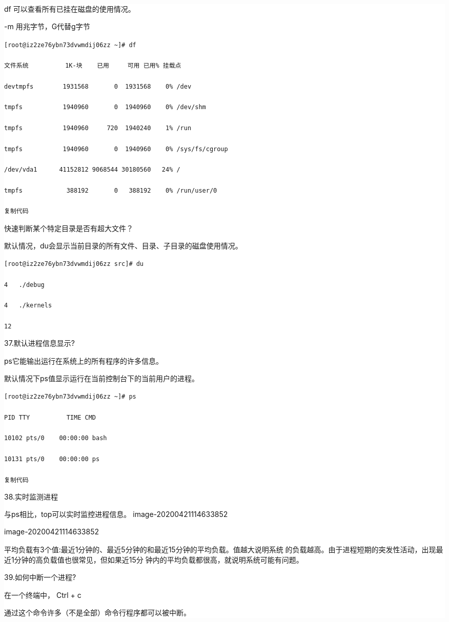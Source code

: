 df 可以查看所有已挂在磁盘的使用情况。

-m 用兆字节，G代替g字节

    [root@iz2ze76ybn73dvwmdij06zz ~]# df
    
    文件系统          1K-块    已用     可用 已用% 挂载点
    
    devtmpfs        1931568       0  1931568    0% /dev
    
    tmpfs           1940960       0  1940960    0% /dev/shm
    
    tmpfs           1940960     720  1940240    1% /run
    
    tmpfs           1940960       0  1940960    0% /sys/fs/cgroup
    
    /dev/vda1      41152812 9068544 30180560   24% /
    
    tmpfs            388192       0   388192    0% /run/user/0
    
    复制代码

快速判断某个特定目录是否有超大文件？

默认情况，du会显示当前目录的所有文件、目录、子目录的磁盘使用情况。

    [root@iz2ze76ybn73dvwmdij06zz src]# du
    
    4	./debug
    
    4	./kernels
    
    12

37.默认进程信息显示?

ps它能输出运行在系统上的所有程序的许多信息。

默认情况下ps值显示运行在当前控制台下的当前用户的进程。

    [root@iz2ze76ybn73dvwmdij06zz ~]# ps
    
    PID TTY          TIME CMD
    
    10102 pts/0    00:00:00 bash
    
    10131 pts/0    00:00:00 ps
    
    复制代码

38.实时监测进程

与ps相比，top可以实时监控进程信息。
image-20200421114633852

image-20200421114633852

平均负载有3个值:最近1分钟的、最近5分钟的和最近15分钟的平均负载。值越大说明系统 的负载越高。由于进程短期的突发性活动，出现最近1分钟的高负载值也很常见，但如果近15分 钟内的平均负载都很高，就说明系统可能有问题。

39.如何中断一个进程?

在一个终端中， Ctrl + c

通过这个命令许多（不是全部）命令行程序都可以被中断。

